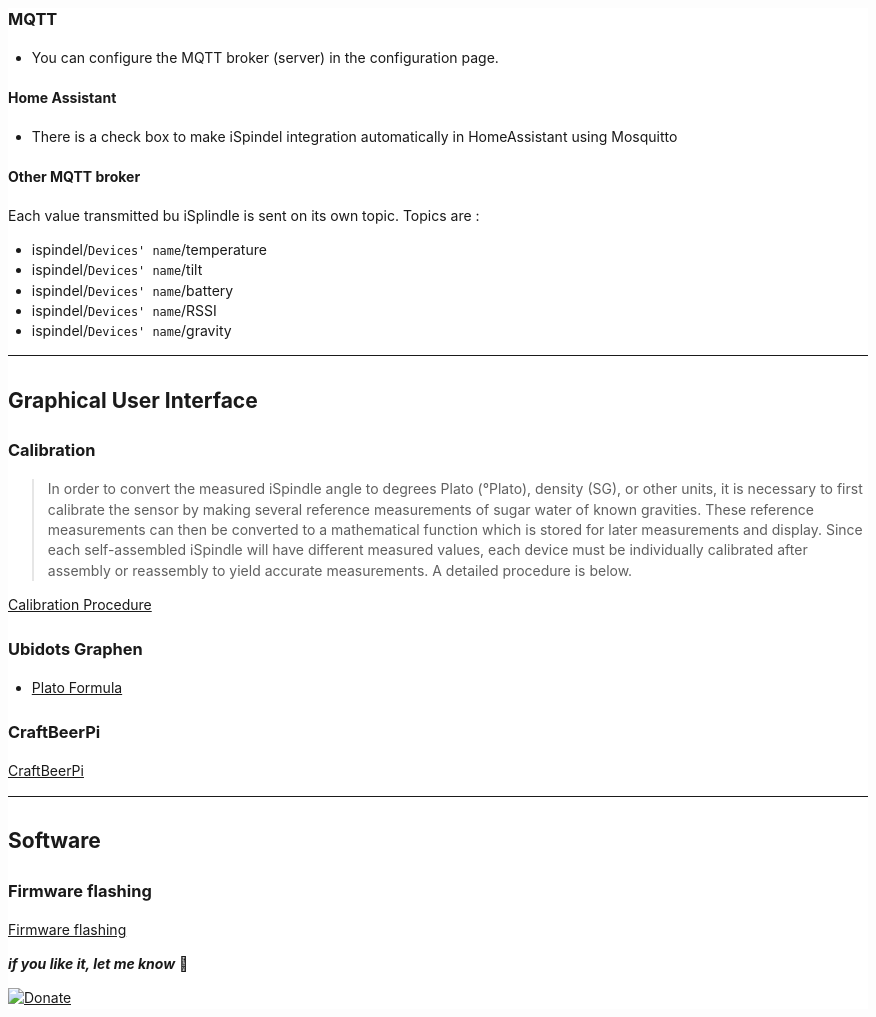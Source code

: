 ### MQTT
* You can configure the MQTT broker (server) in the configuration page.

#### Home Assistant
* There is a check box to make iSpindel integration automatically in HomeAssistant using Mosquitto
#### Other MQTT broker
Each value transmitted bu iSplindle is sent on its own topic.
Topics are : 
* ispindel/```Devices' name```/temperature
* ispindel/```Devices' name```/tilt
* ispindel/```Devices' name```/battery
* ispindel/```Devices' name```/RSSI
* ispindel/```Devices' name```/gravity

***
## Graphical User Interface

### Calibration

> In order to convert the measured iSpindle angle to degrees Plato (°Plato), density (SG), or other units, it is necessary to first calibrate the sensor by making several reference measurements of sugar water of known gravities. These reference measurements can then be converted to a mathematical function which is stored for later measurements and display. Since each self-assembled iSpindle will  have different measured values, each device must be individually calibrated after assembly or reassembly to yield accurate measurements. A detailed procedure is below.

[Calibration Procedure](Calibration_en.md)

### Ubidots Graphen

- [Plato Formula](Calibration_en.md#forumla)

### CraftBeerPi

[CraftBeerPi](https://github.com/universam1/iSpindel/issues/3)
***

## Software 

### Firmware flashing

[Firmware flashing](Firmware_en.md)

***if you like it, let me know***  :beers:

[![Donate](https://www.paypalobjects.com/de_DE/DE/i/btn/btn_donate_LG.gif)](https://www.paypal.me/universam)
